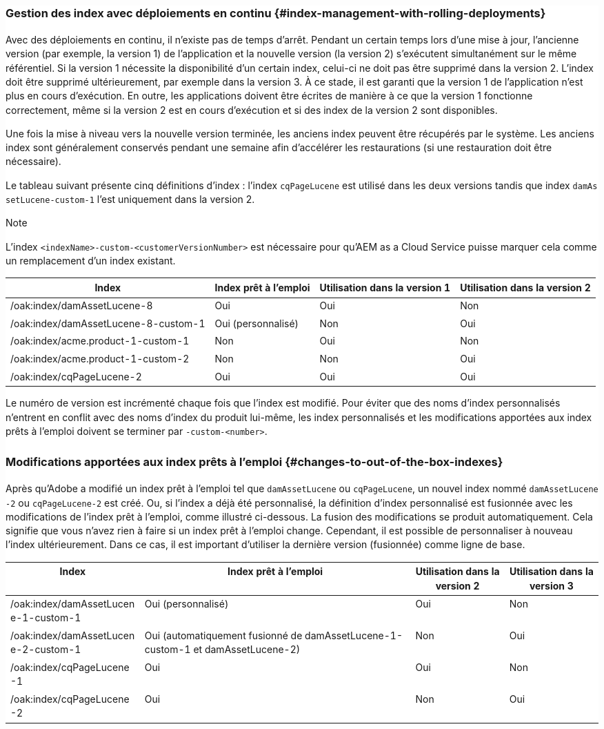### Gestion des index avec déploiements en continu {#index-management-with-rolling-deployments}

Avec des déploiements en continu, il n’existe pas de temps d’arrêt. Pendant un certain temps lors d’une mise à jour, l’ancienne version (par exemple, la version 1) de l’application et la nouvelle version (la version 2) s’exécutent simultanément sur le même référentiel. Si la version 1 nécessite la disponibilité d’un certain index, celui-ci ne doit pas être supprimé dans la version 2. L’index doit être supprimé ultérieurement, par exemple dans la version 3. À ce stade, il est garanti que la version 1 de l’application n’est plus en cours d’exécution. En outre, les applications doivent être écrites de manière à ce que la version 1 fonctionne correctement, même si la version 2 est en cours d’exécution et si des index de la version 2 sont disponibles.

Une fois la mise à niveau vers la nouvelle version terminée, les anciens index peuvent être récupérés par le système. Les anciens index sont généralement conservés pendant une semaine afin d’accélérer les restaurations (si une restauration doit être nécessaire).

Le tableau suivant présente cinq définitions d’index : l’index `cqPageLucene` est utilisé dans les deux versions tandis que index `damAssetLucene-custom-1` l’est uniquement dans la version 2.

>[!NOTE]
>
>L’index `<indexName>-custom-<customerVersionNumber>` est nécessaire pour qu’AEM as a Cloud Service puisse marquer cela comme un remplacement d’un index existant.

| Index | Index prêt à l’emploi | Utilisation dans la version 1 | Utilisation dans la version 2 |
|---|---|---|---|
| /oak:index/damAssetLucene-8 | Oui | Oui | Non |
| /oak:index/damAssetLucene-8-custom-1 | Oui (personnalisé) | Non | Oui |
| /oak:index/acme.product-1-custom-1 | Non | Oui | Non |
| /oak:index/acme.product-1-custom-2 | Non | Non | Oui |
| /oak:index/cqPageLucene-2 | Oui | Oui | Oui |

Le numéro de version est incrémenté chaque fois que l’index est modifié. Pour éviter que des noms d’index personnalisés n’entrent en conflit avec des noms d’index du produit lui-même, les index personnalisés et les modifications apportées aux index prêts à l’emploi doivent se terminer par `-custom-<number>`.

### Modifications apportées aux index prêts à l’emploi {#changes-to-out-of-the-box-indexes}

Après qu’Adobe a modifié un index prêt à l’emploi tel que `damAssetLucene` ou `cqPageLucene`, un nouvel index nommé `damAssetLucene-2` ou `cqPageLucene-2` est créé. Ou, si l’index a déjà été personnalisé, la définition d’index personnalisé est fusionnée avec les modifications de l’index prêt à l’emploi, comme illustré ci-dessous. La fusion des modifications se produit automatiquement. Cela signifie que vous n’avez rien à faire si un index prêt à l’emploi change. Cependant, il est possible de personnaliser à nouveau l’index ultérieurement. Dans ce cas, il est important d’utiliser la dernière version (fusionnée) comme ligne de base.

| Index | Index prêt à l’emploi | Utilisation dans la version 2 | Utilisation dans la version 3 |
|---|---|---|---|
| /oak:index/damAssetLucene-1-custom-1 | Oui (personnalisé) | Oui | Non |
| /oak:index/damAssetLucene-2-custom-1 | Oui (automatiquement fusionné de damAssetLucene-1-custom-1 et damAssetLucene-2) | Non | Oui |
| /oak:index/cqPageLucene-1 | Oui | Oui | Non |
| /oak:index/cqPageLucene-2 | Oui | Non | Oui |
